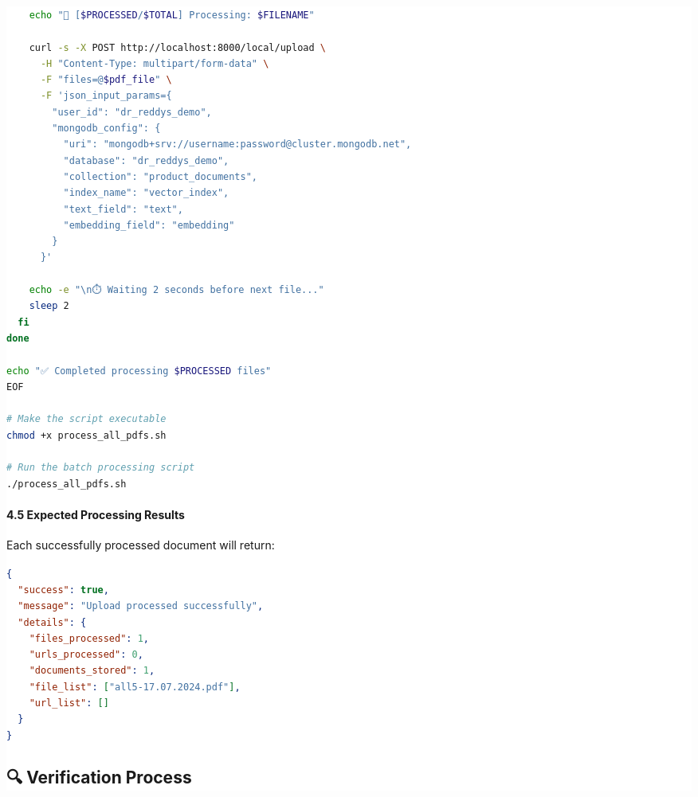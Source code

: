 ```bash
    echo "📄 [$PROCESSED/$TOTAL] Processing: $FILENAME"
    
    curl -s -X POST http://localhost:8000/local/upload \
      -H "Content-Type: multipart/form-data" \
      -F "files=@$pdf_file" \
      -F 'json_input_params={
        "user_id": "dr_reddys_demo",
        "mongodb_config": {
          "uri": "mongodb+srv://username:password@cluster.mongodb.net",
          "database": "dr_reddys_demo",
          "collection": "product_documents",
          "index_name": "vector_index",
          "text_field": "text",
          "embedding_field": "embedding"
        }
      }'
      
    echo -e "\n⏱️ Waiting 2 seconds before next file..."
    sleep 2
  fi
done

echo "✅ Completed processing $PROCESSED files"
EOF

# Make the script executable
chmod +x process_all_pdfs.sh

# Run the batch processing script
./process_all_pdfs.sh
```

#### 4.5 Expected Processing Results

Each successfully processed document will return:

```json
{
  "success": true,
  "message": "Upload processed successfully",
  "details": {
    "files_processed": 1,
    "urls_processed": 0,
    "documents_stored": 1,
    "file_list": ["all5-17.07.2024.pdf"],
    "url_list": []
  }
}
```

## 🔍 Verification Process
